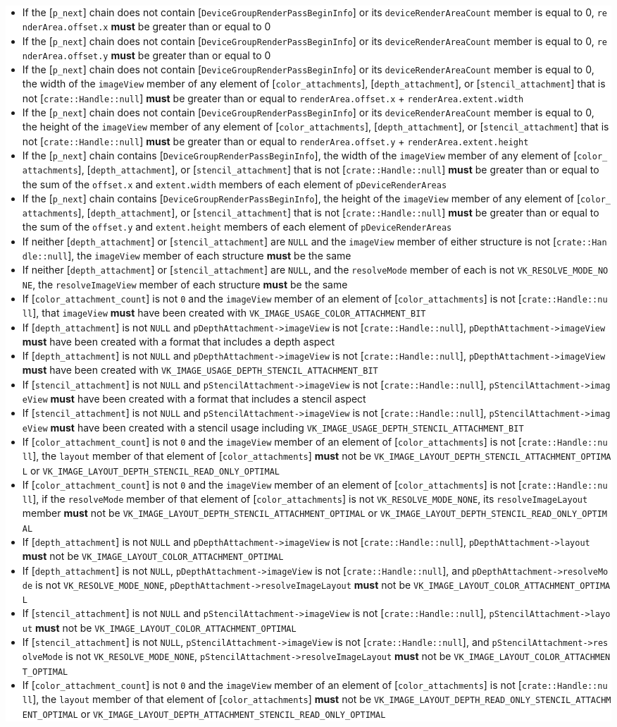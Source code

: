 -    If the [`p_next`] chain does not contain [`DeviceGroupRenderPassBeginInfo`] or its `deviceRenderAreaCount` member is equal to 0, `renderArea.offset.x` **must**  be greater than or equal to 0
-    If the [`p_next`] chain does not contain [`DeviceGroupRenderPassBeginInfo`] or its `deviceRenderAreaCount` member is equal to 0, `renderArea.offset.y` **must**  be greater than or equal to 0
-    If the [`p_next`] chain does not contain [`DeviceGroupRenderPassBeginInfo`] or its `deviceRenderAreaCount` member is equal to 0, the width of the `imageView` member of any element of [`color_attachments`], [`depth_attachment`], or [`stencil_attachment`] that is not [`crate::Handle::null`] **must**  be greater than or equal to `renderArea.offset.x` +  `renderArea.extent.width`
-    If the [`p_next`] chain does not contain [`DeviceGroupRenderPassBeginInfo`] or its `deviceRenderAreaCount` member is equal to 0, the height of the `imageView` member of any element of [`color_attachments`], [`depth_attachment`], or [`stencil_attachment`] that is not [`crate::Handle::null`] **must**  be greater than or equal to `renderArea.offset.y` +  `renderArea.extent.height`
-    If the [`p_next`] chain contains [`DeviceGroupRenderPassBeginInfo`], the width of the `imageView` member of any element of [`color_attachments`], [`depth_attachment`], or [`stencil_attachment`] that is not [`crate::Handle::null`] **must**  be greater than or equal to the sum of the `offset.x` and `extent.width` members of each element of `pDeviceRenderAreas`
-    If the [`p_next`] chain contains [`DeviceGroupRenderPassBeginInfo`], the height of the `imageView` member of any element of [`color_attachments`], [`depth_attachment`], or [`stencil_attachment`] that is not [`crate::Handle::null`] **must**  be greater than or equal to the sum of the `offset.y` and `extent.height` members of each element of `pDeviceRenderAreas`
-    If neither [`depth_attachment`] or [`stencil_attachment`] are `NULL` and the `imageView` member of either structure is not [`crate::Handle::null`], the `imageView` member of each structure  **must**  be the same
-    If neither [`depth_attachment`] or [`stencil_attachment`] are `NULL`, and the `resolveMode` member of each is not `VK_RESOLVE_MODE_NONE`, the `resolveImageView` member of each structure  **must**  be the same
-    If [`color_attachment_count`] is not `0` and the `imageView` member of an element of [`color_attachments`] is not [`crate::Handle::null`], that `imageView` **must**  have been created with `VK_IMAGE_USAGE_COLOR_ATTACHMENT_BIT`
-    If [`depth_attachment`] is not `NULL` and `pDepthAttachment->imageView` is not [`crate::Handle::null`], `pDepthAttachment->imageView` **must**  have been created with a format that includes a depth aspect
-    If [`depth_attachment`] is not `NULL` and `pDepthAttachment->imageView` is not [`crate::Handle::null`], `pDepthAttachment->imageView` **must**  have been created with `VK_IMAGE_USAGE_DEPTH_STENCIL_ATTACHMENT_BIT`
-    If [`stencil_attachment`] is not `NULL` and `pStencilAttachment->imageView` is not [`crate::Handle::null`], `pStencilAttachment->imageView` **must**  have been created with a format that includes a stencil aspect
-    If [`stencil_attachment`] is not `NULL` and `pStencilAttachment->imageView` is not [`crate::Handle::null`], `pStencilAttachment->imageView` **must**  have been created with a stencil usage including `VK_IMAGE_USAGE_DEPTH_STENCIL_ATTACHMENT_BIT`
-    If [`color_attachment_count`] is not `0` and the `imageView` member of an element of [`color_attachments`] is not [`crate::Handle::null`], the `layout` member of that element of [`color_attachments`] **must**  not be `VK_IMAGE_LAYOUT_DEPTH_STENCIL_ATTACHMENT_OPTIMAL` or `VK_IMAGE_LAYOUT_DEPTH_STENCIL_READ_ONLY_OPTIMAL`
-    If [`color_attachment_count`] is not `0` and the `imageView` member of an element of [`color_attachments`] is not [`crate::Handle::null`], if the `resolveMode` member of that element of [`color_attachments`] is not `VK_RESOLVE_MODE_NONE`, its `resolveImageLayout` member  **must**  not be `VK_IMAGE_LAYOUT_DEPTH_STENCIL_ATTACHMENT_OPTIMAL` or `VK_IMAGE_LAYOUT_DEPTH_STENCIL_READ_ONLY_OPTIMAL`
-    If [`depth_attachment`] is not `NULL` and `pDepthAttachment->imageView` is not [`crate::Handle::null`], `pDepthAttachment->layout` **must**  not be `VK_IMAGE_LAYOUT_COLOR_ATTACHMENT_OPTIMAL`
-    If [`depth_attachment`] is not `NULL`, `pDepthAttachment->imageView` is not [`crate::Handle::null`], and `pDepthAttachment->resolveMode` is not `VK_RESOLVE_MODE_NONE`, `pDepthAttachment->resolveImageLayout` **must**  not be `VK_IMAGE_LAYOUT_COLOR_ATTACHMENT_OPTIMAL`
-    If [`stencil_attachment`] is not `NULL` and `pStencilAttachment->imageView` is not [`crate::Handle::null`], `pStencilAttachment->layout` **must**  not be `VK_IMAGE_LAYOUT_COLOR_ATTACHMENT_OPTIMAL`
-    If [`stencil_attachment`] is not `NULL`, `pStencilAttachment->imageView` is not [`crate::Handle::null`], and `pStencilAttachment->resolveMode` is not `VK_RESOLVE_MODE_NONE`, `pStencilAttachment->resolveImageLayout` **must**  not be `VK_IMAGE_LAYOUT_COLOR_ATTACHMENT_OPTIMAL`
-    If [`color_attachment_count`] is not `0` and the `imageView` member of an element of [`color_attachments`] is not [`crate::Handle::null`], the `layout` member of that element of [`color_attachments`] **must**  not be `VK_IMAGE_LAYOUT_DEPTH_READ_ONLY_STENCIL_ATTACHMENT_OPTIMAL` or `VK_IMAGE_LAYOUT_DEPTH_ATTACHMENT_STENCIL_READ_ONLY_OPTIMAL`